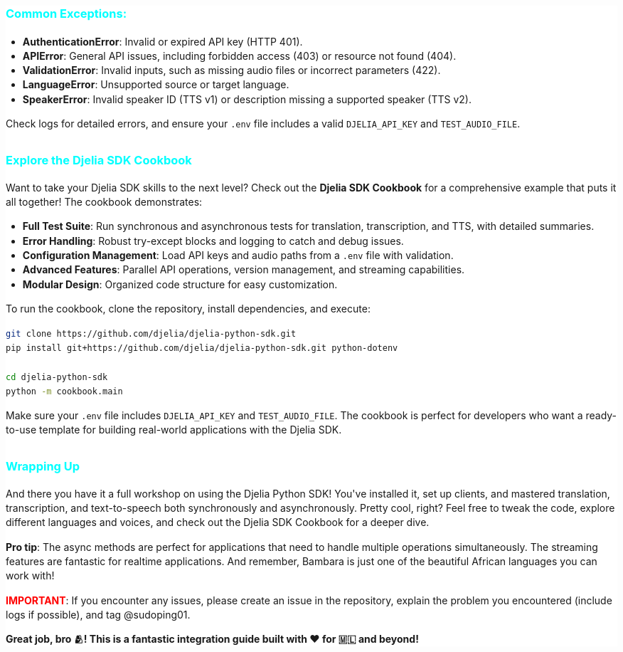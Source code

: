 ```python
```

## <h3 style="color:#00FFFF;"> Common Exceptions:

- **AuthenticationError**: Invalid or expired API key (HTTP 401).
- **APIError**: General API issues, including forbidden access (403) or resource not found (404).
- **ValidationError**: Invalid inputs, such as missing audio files or incorrect parameters (422).
- **LanguageError**: Unsupported source or target language.
- **SpeakerError**: Invalid speaker ID (TTS v1) or description missing a supported speaker (TTS v2).

Check logs for detailed errors, and ensure your `.env` file includes a valid `DJELIA_API_KEY` and `TEST_AUDIO_FILE`.

## <h3 style="color:#00FFFF;"> Explore the Djelia SDK Cookbook

Want to take your Djelia SDK skills to the next level? Check out the **Djelia SDK Cookbook** for a comprehensive example that puts it all together! The cookbook demonstrates:

- **Full Test Suite**: Run synchronous and asynchronous tests for translation, transcription, and TTS, with detailed summaries.
- **Error Handling**: Robust try-except blocks and logging to catch and debug issues.
- **Configuration Management**: Load API keys and audio paths from a `.env` file with validation.
- **Advanced Features**: Parallel API operations, version management, and streaming capabilities.
- **Modular Design**: Organized code structure for easy customization.

To run the cookbook, clone the repository, install dependencies, and execute:

```bash
git clone https://github.com/djelia/djelia-python-sdk.git
pip install git+https://github.com/djelia/djelia-python-sdk.git python-dotenv

cd djelia-python-sdk
python -m cookbook.main
```

Make sure your `.env` file includes `DJELIA_API_KEY` and `TEST_AUDIO_FILE`. The cookbook is perfect for developers who want a ready-to-use template for building real-world applications with the Djelia SDK.

## <h3 style="color:#00FFFF;"> Wrapping Up

And there you have it a full workshop on using the Djelia Python SDK! You've installed it, set up clients, and mastered translation, transcription, and text-to-speech both synchronously and asynchronously. Pretty cool, right? Feel free to tweak the code, explore different languages and voices, and check out the Djelia SDK Cookbook for a deeper dive.

**Pro tip**: The async methods are perfect for applications that need to handle multiple operations simultaneously. The streaming features are fantastic for realtime applications. And remember, Bambara is just one of the beautiful African languages you can work with!

<span style="color:red"><strong>IMPORTANT</strong></span>: If you encounter any issues, please create an issue in the repository, explain the problem you encountered (include logs if possible), and tag @sudoping01.

**Great job, bro 🫂! This is a fantastic integration guide built with ❤️ for 🇲🇱 and beyond!**<br>
